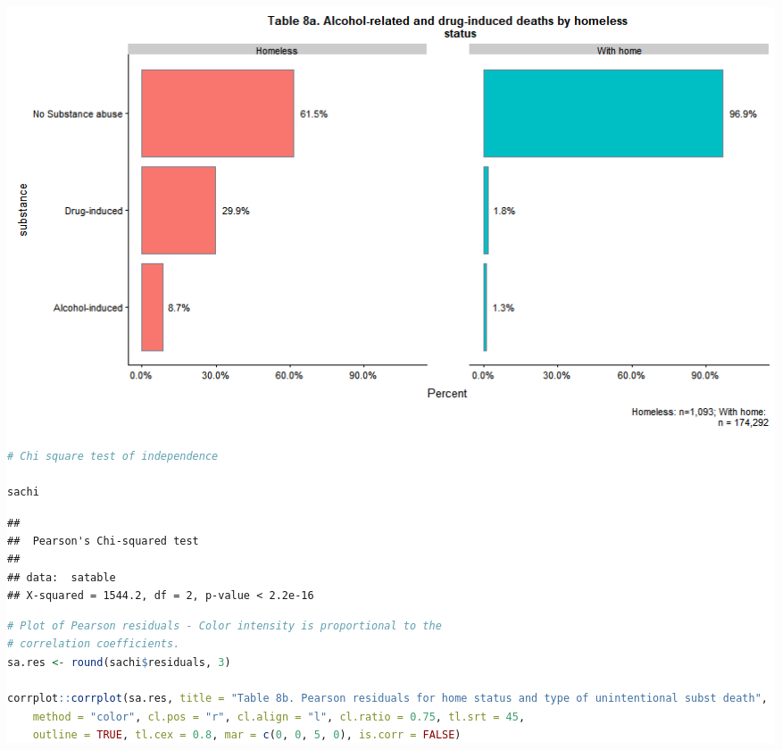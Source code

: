 <img src="HomelessDeaths2_ExploratoryDataAnalysis_files/figure-markdown_github/unnamed-chunk-10-1.png" style="display: block; margin: auto;" />

``` r
# Chi square test of independence

sachi
```

    ## 
    ##  Pearson's Chi-squared test
    ## 
    ## data:  satable
    ## X-squared = 1544.2, df = 2, p-value < 2.2e-16

``` r
# Plot of Pearson residuals - Color intensity is proportional to the
# correlation coefficients.
sa.res <- round(sachi$residuals, 3)

corrplot::corrplot(sa.res, title = "Table 8b. Pearson residuals for home status and type of unintentional subst death", 
    method = "color", cl.pos = "r", cl.align = "l", cl.ratio = 0.75, tl.srt = 45, 
    outline = TRUE, tl.cex = 0.8, mar = c(0, 0, 5, 0), is.corr = FALSE)
```
